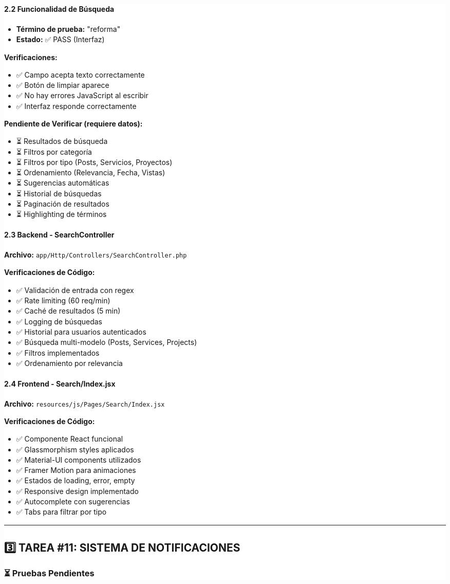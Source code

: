 #### 2.2 Funcionalidad de Búsqueda
- **Término de prueba:** "reforma"
- **Estado:** ✅ PASS (Interfaz)

**Verificaciones:**
- ✅ Campo acepta texto correctamente
- ✅ Botón de limpiar aparece
- ✅ No hay errores JavaScript al escribir
- ✅ Interfaz responde correctamente

**Pendiente de Verificar (requiere datos):**
- ⏳ Resultados de búsqueda
- ⏳ Filtros por categoría
- ⏳ Filtros por tipo (Posts, Servicios, Proyectos)
- ⏳ Ordenamiento (Relevancia, Fecha, Vistas)
- ⏳ Sugerencias automáticas
- ⏳ Historial de búsquedas
- ⏳ Paginación de resultados
- ⏳ Highlighting de términos

#### 2.3 Backend - SearchController
**Archivo:** `app/Http/Controllers/SearchController.php`

**Verificaciones de Código:**
- ✅ Validación de entrada con regex
- ✅ Rate limiting (60 req/min)
- ✅ Caché de resultados (5 min)
- ✅ Logging de búsquedas
- ✅ Historial para usuarios autenticados
- ✅ Búsqueda multi-modelo (Posts, Services, Projects)
- ✅ Filtros implementados
- ✅ Ordenamiento por relevancia

#### 2.4 Frontend - Search/Index.jsx
**Archivo:** `resources/js/Pages/Search/Index.jsx`

**Verificaciones de Código:**
- ✅ Componente React funcional
- ✅ Glassmorphism styles aplicados
- ✅ Material-UI components utilizados
- ✅ Framer Motion para animaciones
- ✅ Estados de loading, error, empty
- ✅ Responsive design implementado
- ✅ Autocomplete con sugerencias
- ✅ Tabs para filtrar por tipo

---

## 3️⃣ TAREA #11: SISTEMA DE NOTIFICACIONES

### ⏳ Pruebas Pendientes
